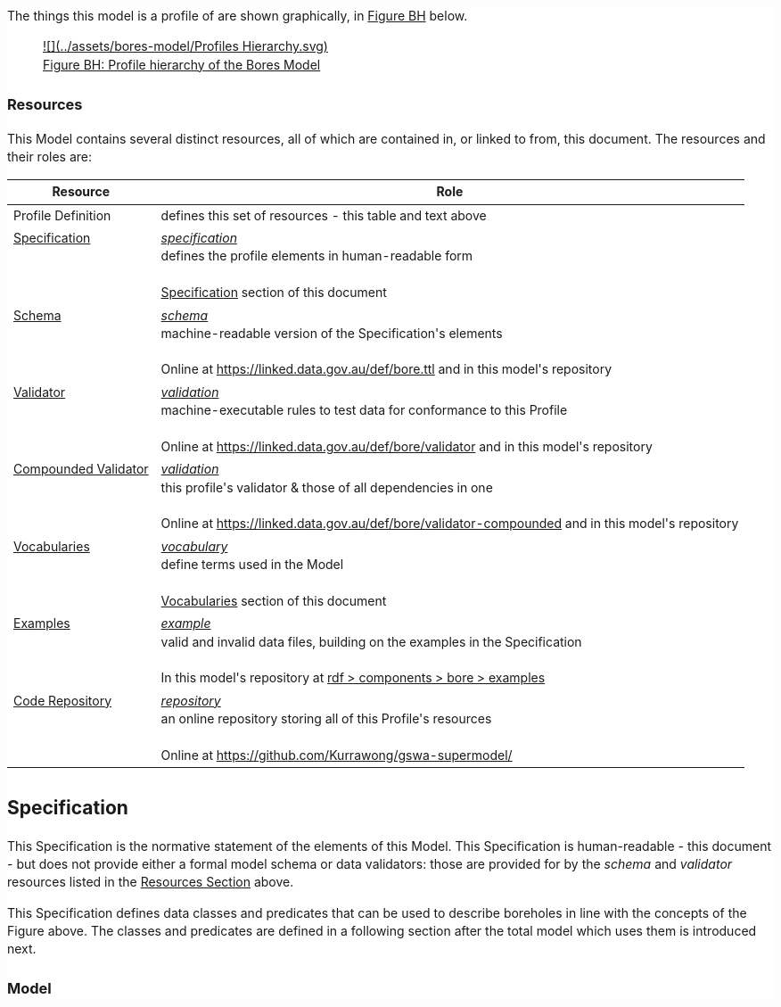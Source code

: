 The things this model is a profile of are shown graphically, in [Figure BH](#figure-bh) below.

<a href="../../assets/bores-model/Profiles Hierarchy.svg">
<figure id="figure-bh" markdown>
  ![](../assets/bores-model/Profiles Hierarchy.svg)
  <figcaption>Figure BH: Profile hierarchy of the Bores Model</figcaption>
</figure>
</a>

### Resources

This Model contains several distinct resources, all of which are contained in, or linked to from, this document. The resources and their roles are:

**Resource** | **Role**
--- | ---
Profile Definition | defines this set of resources - this table and text above
[Specification](#specification) | _[specification](https://www.w3.org/TR/dx-prof/#Role:specification)_<br />defines the profile elements in human-readable form<br /><br />[Specification](#specification) section of this document
[Schema](#schema) | _[schema](https://www.w3.org/TR/dx-prof/#Role:schema)_<br />machine-readable version of the Specification's elements<br /><br />Online at <https://linked.data.gov.au/def/bore.ttl> and in this model's repository
[Validator](#validators) | _[validation](https://www.w3.org/TR/dx-prof/#Role:validation)_<br />machine-executable rules to test data for conformance to this Profile<br /><br />Online at <https://linked.data.gov.au/def/bore/validator> and in this model's repository
[Compounded Validator](#validators) | _[validation](https://www.w3.org/TR/dx-prof/#Role:validation)_<br />this profile's validator & those of all dependencies in one<br /><br />Online at <https://linked.data.gov.au/def/bore/validator-compounded> and in this model's repository
[Vocabularies](#vocabularies) | _[vocabulary](https://www.w3.org/TR/dx-prof/#Role:vocabulary)_<br />define terms used in the Model<br /><br />[Vocabularies](#vocabularies) section of this document
[Examples](#examples) | _[example](https://www.w3.org/TR/dx-prof/#Role:schema)_<br />valid and invalid data files, building on the examples in the Specification<br /><br />In this model's repository at [rdf > components > bore > examples](https://github.com/Kurrawong/gswa-supermodel/tree/main/rdf/components/bore/examples>)
[Code Repository](#code-repository) | _[repository](https://www.w3.org/TR/dx-prof/#Role:schema)_<br />an online repository storing all of this Profile's resources<br ><br />Online at <https://github.com/Kurrawong/gswa-supermodel/>

## Specification

This Specification is the normative statement of the elements of this Model. This Specification is human-readable - this document - but does not provide either a formal model schema or data validators: those are provided for by the _schema_ and _validator_ resources listed in the [Resources Section](#resources) above.

This Specification defines data classes and predicates that can be used to describe boreholes in line with the concepts of the Figure above. The classes and predicates are defined in a following section after the total model which uses them is introduced next.

### Model
